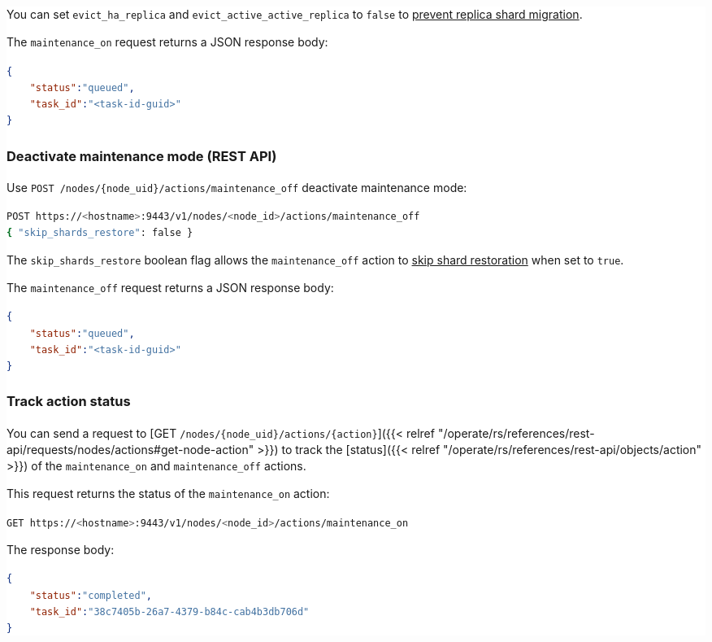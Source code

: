 You can set `evict_ha_replica` and `evict_active_active_replica` to `false` to [prevent replica shard migration](#prevent-replica-shard-migration).

The `maintenance_on` request returns a JSON response body:

```json
{
    "status":"queued",
    "task_id":"<task-id-guid>"
}
```

### Deactivate maintenance mode (REST API)

Use <nobr>`POST /nodes/{node_uid}/actions/maintenance_off`</nobr> deactivate maintenance mode:

```sh
POST https://<hostname>:9443/v1/nodes/<node_id>/actions/maintenance_off
{ "skip_shards_restore": false }
```

The `skip_shards_restore` boolean flag allows the `maintenance_off` action to [skip shard restoration](#skip-shard-restoration) when set to `true`.

The `maintenance_off` request returns a JSON response body:

```json
{
    "status":"queued",
    "task_id":"<task-id-guid>"
}
```

### Track action status

You can send a request to [<nobr>GET `/nodes/{node_uid}/actions/{action}`</nobr>]({{< relref "/operate/rs/references/rest-api/requests/nodes/actions#get-node-action" >}}) to track the [status]({{< relref "/operate/rs/references/rest-api/objects/action" >}}) of the `maintenance_on` and `maintenance_off` actions.

This request returns the status of the `maintenance_on` action:

```sh
GET https://<hostname>:9443/v1/nodes/<node_id>/actions/maintenance_on
```

The response body:

```json
{
    "status":"completed",
    "task_id":"38c7405b-26a7-4379-b84c-cab4b3db706d"
}
```
